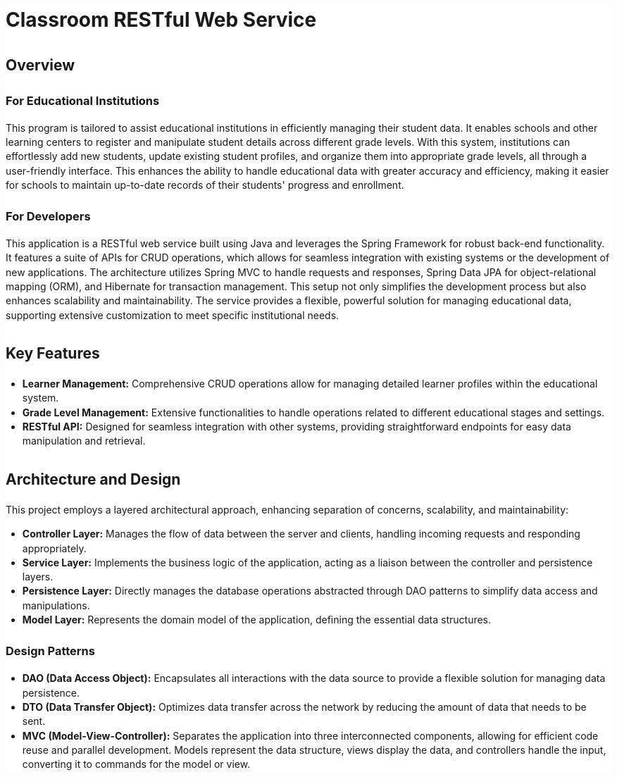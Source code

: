 # Classroom RESTful Web Service

## Overview

### For Educational Institutions
This program is tailored to assist educational institutions in efficiently managing their student data. It enables schools and other learning centers to register and manipulate student details across different grade levels. With this system, institutions can effortlessly add new students, update existing student profiles, and organize them into appropriate grade levels, all through a user-friendly interface. This enhances the ability to handle educational data with greater accuracy and efficiency, making it easier for schools to maintain up-to-date records of their students' progress and enrollment.

### For Developers
This application is a RESTful web service built using Java and leverages the Spring Framework for robust back-end functionality. It features a suite of APIs for CRUD operations, which allows for seamless integration with existing systems or the development of new applications. The architecture utilizes Spring MVC to handle requests and responses, Spring Data JPA for object-relational mapping (ORM), and Hibernate for transaction management. This setup not only simplifies the development process but also enhances scalability and maintainability. The service provides a flexible, powerful solution for managing educational data, supporting extensive customization to meet specific institutional needs.

## Key Features
- **Learner Management:** Comprehensive CRUD operations allow for managing detailed learner profiles within the educational system.
- **Grade Level Management:** Extensive functionalities to handle operations related to different educational stages and settings.
- **RESTful API:** Designed for seamless integration with other systems, providing straightforward endpoints for easy data manipulation and retrieval.

## Architecture and Design
This project employs a layered architectural approach, enhancing separation of concerns, scalability, and maintainability:
- **Controller Layer:** Manages the flow of data between the server and clients, handling incoming requests and responding appropriately.
- **Service Layer:** Implements the business logic of the application, acting as a liaison between the controller and persistence layers.
- **Persistence Layer:** Directly manages the database operations abstracted through DAO patterns to simplify data access and manipulations.
- **Model Layer:** Represents the domain model of the application, defining the essential data structures.

### Design Patterns
- **DAO (Data Access Object):** Encapsulates all interactions with the data source to provide a flexible solution for managing data persistence.
- **DTO (Data Transfer Object):** Optimizes data transfer across the network by reducing the amount of data that needs to be sent.
- **MVC (Model-View-Controller):** Separates the application into three interconnected components, allowing for efficient code reuse and parallel development. Models represent the data structure, views display the data, and controllers handle the input, converting it to commands for the model or view.
